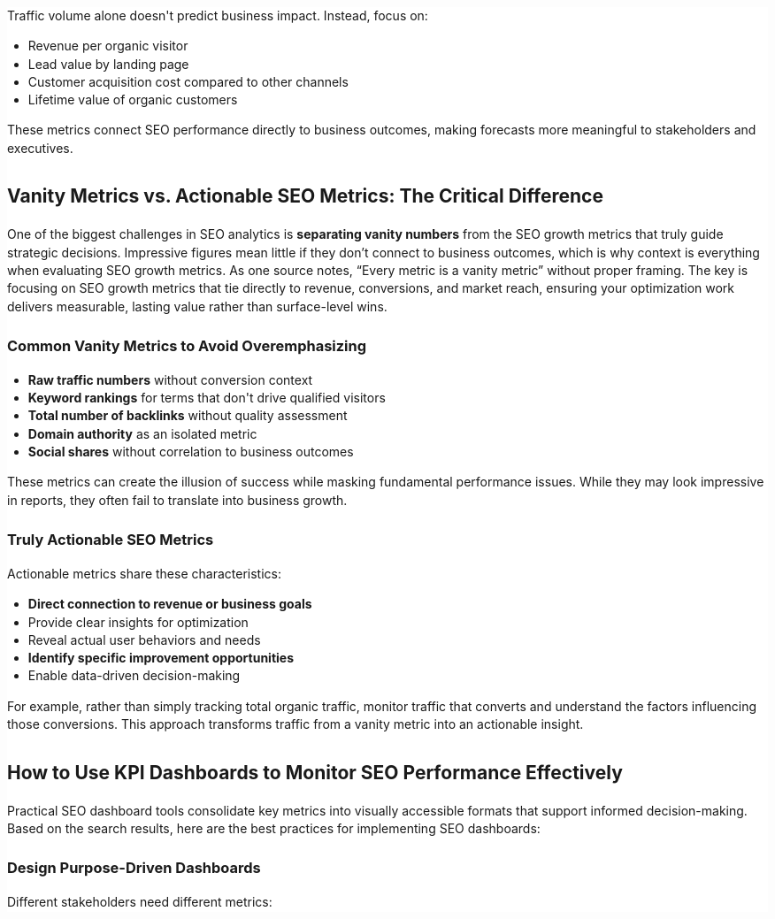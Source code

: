 Traffic volume alone doesn't predict business impact. Instead, focus on:

*   Revenue per organic visitor
*   Lead value by landing page
*   Customer acquisition cost compared to other channels
*   Lifetime value of organic customers

These metrics connect SEO performance directly to business outcomes, making forecasts more meaningful to stakeholders and executives.  

**Vanity Metrics vs. Actionable SEO Metrics: The Critical Difference**
----------------------------------------------------------------------

One of the biggest challenges in SEO analytics is **separating vanity numbers** from the SEO growth metrics that truly guide strategic decisions. Impressive figures mean little if they don’t connect to business outcomes, which is why context is everything when evaluating SEO growth metrics. As one source notes, “Every metric is a vanity metric” without proper framing. The key is focusing on SEO growth metrics that tie directly to revenue, conversions, and market reach, ensuring your optimization work delivers measurable, lasting value rather than surface-level wins.

### **Common Vanity Metrics to Avoid Overemphasizing**

*   **Raw traffic numbers** without conversion context
*   **Keyword rankings** for terms that don't drive qualified visitors
*   **Total number of backlinks** without quality assessment
*   **Domain authority** as an isolated metric
*   **Social shares** without correlation to business outcomes

These metrics can create the illusion of success while masking fundamental performance issues. While they may look impressive in reports, they often fail to translate into business growth.  

### **Truly Actionable SEO Metrics**

Actionable metrics share these characteristics:

*   **Direct connection to revenue or business goals**
*   Provide clear insights for optimization
*   Reveal actual user behaviors and needs
*   **Identify specific improvement opportunities**
*   Enable data-driven decision-making

For example, rather than simply tracking total organic traffic, monitor traffic that converts and understand the factors influencing those conversions. This approach transforms traffic from a vanity metric into an actionable insight.  

**How to Use KPI Dashboards to Monitor SEO Performance Effectively**
--------------------------------------------------------------------

Practical SEO dashboard tools consolidate key metrics into visually accessible formats that support informed decision-making. Based on the search results, here are the best practices for implementing SEO dashboards:  

### **Design Purpose-Driven Dashboards**

Different stakeholders need different metrics:
